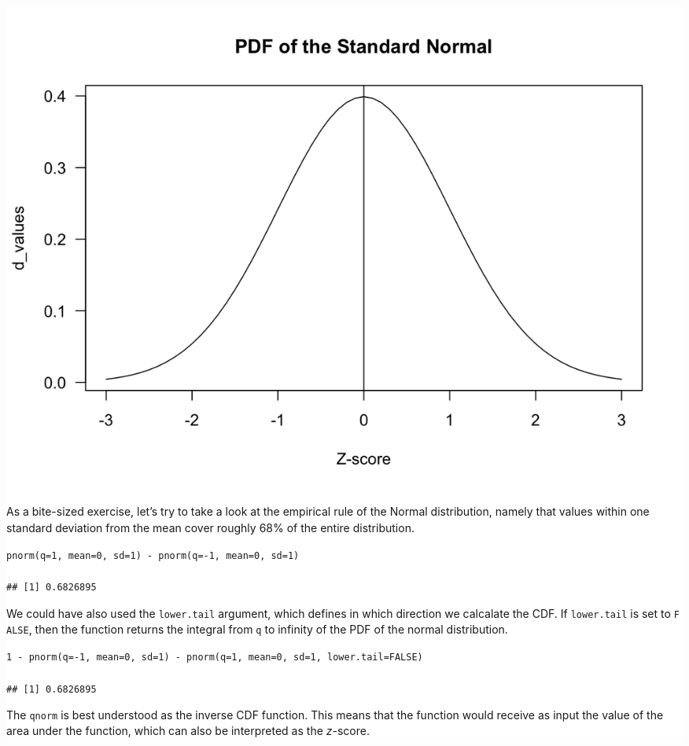 <img src="/assets/images/2020-04-25-r-tutorial-2_files/figure-markdown_strict/unnamed-chunk-9-1.png">



As a bite-sized exercise, let’s try to take a look at the empirical rule
of the Normal distribution, namely that values within one standard
deviation from the mean cover roughly 68% of the entire distribution.

    pnorm(q=1, mean=0, sd=1) - pnorm(q=-1, mean=0, sd=1)
    
    ## [1] 0.6826895

We could have also used the `lower.tail` argument, which defines in
which direction we calcalate the CDF. If `lower.tail` is set to `FALSE`,
then the function returns the integral from `q` to infinity of the PDF
of the normal distribution.

    1 - pnorm(q=-1, mean=0, sd=1) - pnorm(q=1, mean=0, sd=1, lower.tail=FALSE)
    
    ## [1] 0.6826895

The `qnorm` is best understood as the inverse CDF function. This means
that the function would receive as input the value of the area under the
function, which can also be interpreted as the $z$-score.
